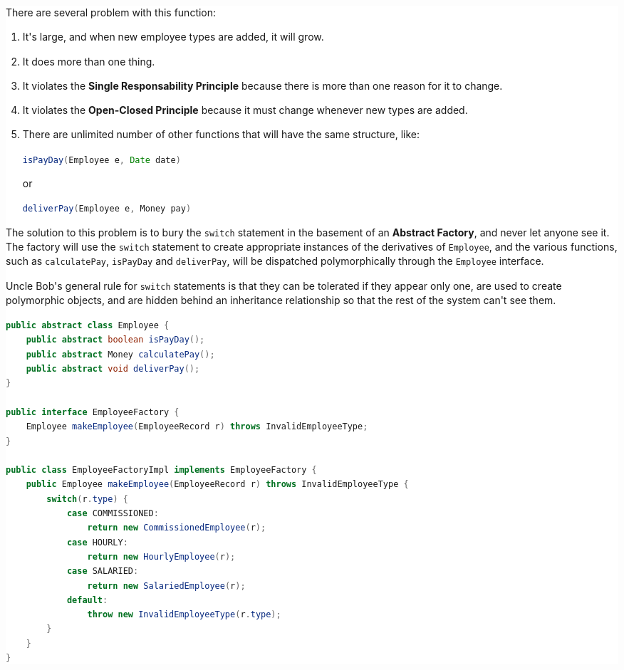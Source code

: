There are several problem with this function:

1. It's large, and when new employee types are added, it will grow.
2. It does more than one thing.
3. It violates the **Single Responsability Principle** because there is more than one reason for it to change.
4. It violates the **Open-Closed Principle** because it must change whenever new types are added.
5. There are unlimited number of other functions that will have the same structure, like:

     ```java
     isPayDay(Employee e, Date date)
     ```

     or

     ```java
     deliverPay(Employee e, Money pay)
     ```

The solution to this problem is to bury the ```switch``` statement in the basement of an **Abstract Factory**, and never let anyone see it. The factory will use the ```switch``` statement to create appropriate instances of the derivatives of ```Employee```, and the various functions, such as ```calculatePay```, ```isPayDay``` and ```deliverPay```, will be dispatched polymorphically through the ```Employee``` interface.

Uncle Bob's general rule for ```switch``` statements is that they can be tolerated if they appear only one, are used to create polymorphic objects, and are hidden behind an inheritance relationship so that the rest of the system can't see them.

```java
public abstract class Employee {
    public abstract boolean isPayDay();
    public abstract Money calculatePay();
    public abstract void deliverPay();
}

public interface EmployeeFactory {
    Employee makeEmployee(EmployeeRecord r) throws InvalidEmployeeType;
}

public class EmployeeFactoryImpl implements EmployeeFactory {
    public Employee makeEmployee(EmployeeRecord r) throws InvalidEmployeeType {
        switch(r.type) {
            case COMMISSIONED:
                return new CommissionedEmployee(r);
            case HOURLY:
                return new HourlyEmployee(r);
            case SALARIED:
                return new SalariedEmployee(r);
            default:
                throw new InvalidEmployeeType(r.type);
        }
    }
}
```
